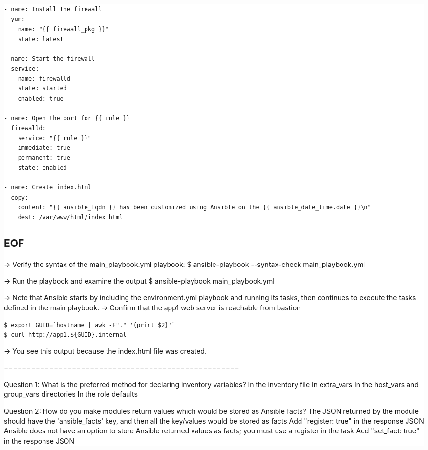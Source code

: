     - name: Install the firewall
      yum:
        name: "{{ firewall_pkg }}"
        state: latest

    - name: Start the firewall
      service:
        name: firewalld
        state: started
        enabled: true

    - name: Open the port for {{ rule }}
      firewalld:
        service: "{{ rule }}"
        immediate: true
        permanent: true
        state: enabled

    - name: Create index.html
      copy:
        content: "{{ ansible_fqdn }} has been customized using Ansible on the {{ ansible_date_time.date }}\n"
        dest: /var/www/html/index.html
EOF
---------------------------------------

-> Verify the syntax of the main_playbook.yml playbook:
	$ ansible-playbook --syntax-check main_playbook.yml

-> Run the playbook and examine the output
	$ ansible-playbook main_playbook.yml


-> Note that Ansible starts by including the environment.yml playbook and running its tasks, then continues to execute the tasks defined in the main playbook.
-> Confirm that the app1 web server is reachable from bastion

	$ export GUID=`hostname | awk -F"." '{print $2}'`
	$ curl http://app1.${GUID}.internal

-> You see this output because the index.html file was created.

====================================================

Question 1: What is the preferred method for declaring inventory variables?
In the inventory file
In extra_vars
In the host_vars and group_vars directories
In the role defaults

Question 2: How do you make modules return values which would be stored as Ansible facts?
The JSON returned by the module should have the 'ansible_facts' key, and then all the key/values would be stored as facts
Add "register: true" in the response JSON
Ansible does not have an option to store Ansible returned values as facts; you must use a register in the task
Add "set_fact: true" in the response JSON

